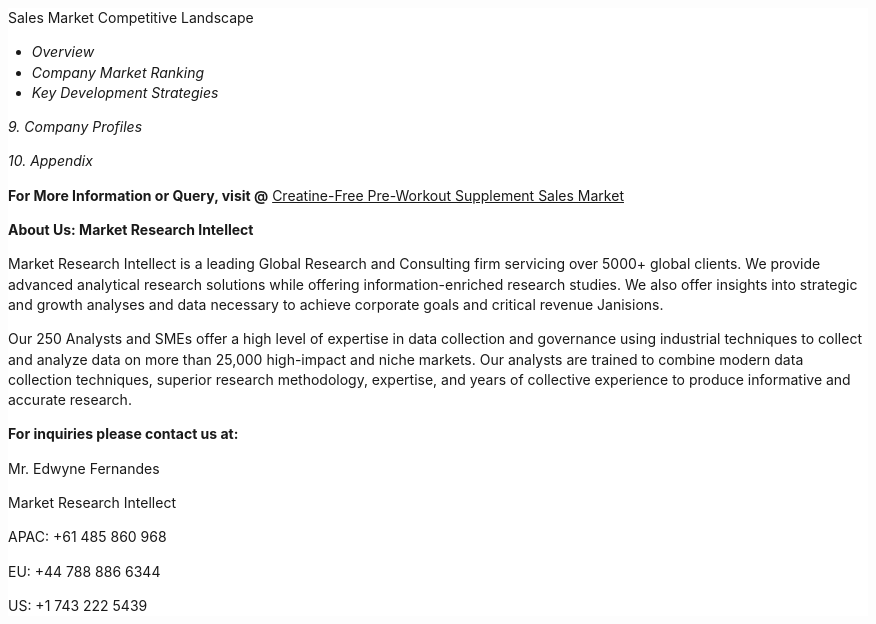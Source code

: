 Sales Market Competitive Landscape</span></em></p><ul><li><em><span class="">Overview</span></em></li><li><em><span class="">Company Market Ranking</span></em></li><li><em><span class="">Key Development Strategies</span></em></li></ul><p><em><span class="font-[700]">9. Company Profiles</span></em></p><p><em><span class="font-[700]">10. Appendix</span></em></p><p><span class="font-[700]"><strong>For More Information or Query, visit&nbsp;@</strong>&nbsp;</span><span class="font-[700]"><a href="https://www.marketresearchintellect.com/product/global-creatine-free-pre-workout-supplement-sales-market/?utm_source=Linkedin&utm_medium=811" target="_blank" data-tracking-control-name="article-ssr-frontend-pulse_little-text-block" data-tracking-will-navigate="" data-test-link="">Creatine-Free Pre-Workout Supplement Sales Market</a></span></p><p><strong><span class="font-[700]">About Us: Market Research Intellect</span></strong></p><p><span class="">Market Research Intellect is a leading Global Research and Consulting firm servicing over 5000+ global clients. We provide advanced analytical research solutions while offering information-enriched research studies.&nbsp;</span>We also offer insights into strategic and growth analyses and data necessary to achieve corporate goals and critical revenue Janisions.</p><p><span class="">Our 250 Analysts and SMEs offer a high level of expertise in data collection and governance using industrial techniques to collect and analyze data on more than 25,000 high-impact and niche markets. Our analysts are trained to combine modern data collection techniques, superior research methodology, expertise, and years of collective experience to produce informative and accurate research.</span></p><p><strong>For inquiries please contact us at:</strong></p><p>Mr. Edwyne Fernandes</p><p>Market Research Intellect</p><p>APAC: +61 485 860 968</p><p>EU: +44 788 886 6344</p><p>US: +1 743 222 5439</p>
